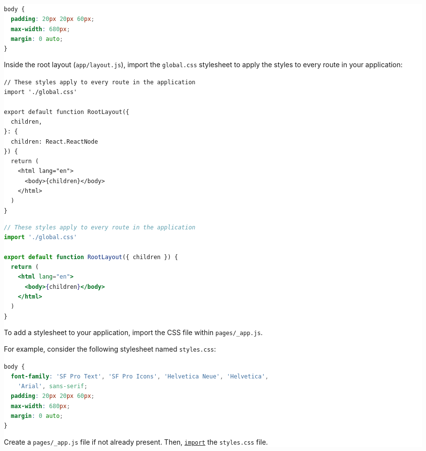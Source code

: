 ```css
body {
  padding: 20px 20px 60px;
  max-width: 680px;
  margin: 0 auto;
}
```

Inside the root layout (`app/layout.js`), import the `global.css` stylesheet to apply the styles to every route in your application:

```tsx
// These styles apply to every route in the application
import './global.css'

export default function RootLayout({
  children,
}: {
  children: React.ReactNode
}) {
  return (
    <html lang="en">
      <body>{children}</body>
    </html>
  )
}
```

```jsx
// These styles apply to every route in the application
import './global.css'

export default function RootLayout({ children }) {
  return (
    <html lang="en">
      <body>{children}</body>
    </html>
  )
}
```

To add a stylesheet to your application, import the CSS file within `pages/_app.js`.

For example, consider the following stylesheet named `styles.css`:

```css
body {
  font-family: 'SF Pro Text', 'SF Pro Icons', 'Helvetica Neue', 'Helvetica',
    'Arial', sans-serif;
  padding: 20px 20px 60px;
  max-width: 680px;
  margin: 0 auto;
}
```

Create a `pages/_app.js` file if not already present. Then, [`import`](https://developer.mozilla.org/docs/Web/JavaScript/Reference/Statements/import) the `styles.css` file.
